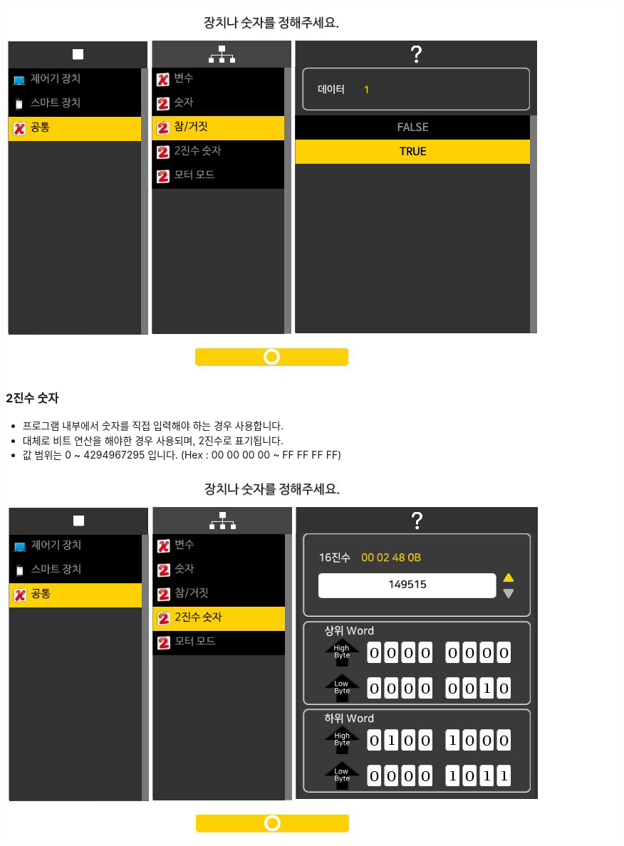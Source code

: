 ![](/assets/images/sw/rplus_task3/task3_205.png)

### 2진수 숫자

- 프로그램 내부에서 숫자를 직접 입력해야 하는 경우 사용합니다.
- 대체로 비트 연산을 해야한 경우 사용되며, 2진수로 표기됩니다.
- 값 범위는 0 ~ 4294967295 입니다. (Hex : 00 00 00 00 ~ FF FF FF FF)

![](/assets/images/sw/rplus_task3/task3_206.png)
